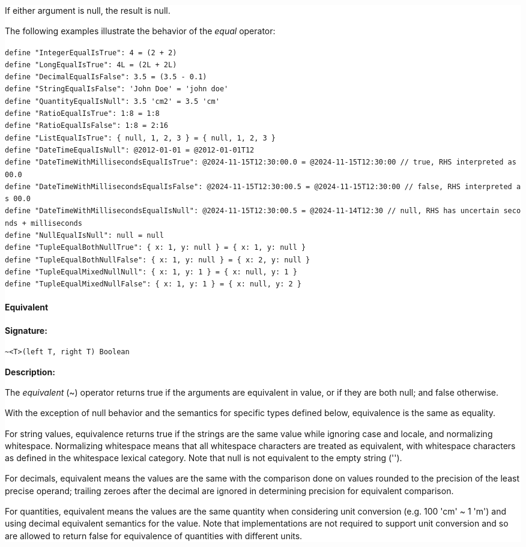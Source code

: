 If either argument is <span class="kw">null</span>, the result is <span class="kw">null</span>.

The following examples illustrate the behavior of the _equal_ operator:

```cql
define "IntegerEqualIsTrue": 4 = (2 + 2)
define "LongEqualIsTrue": 4L = (2L + 2L)
define "DecimalEqualIsFalse": 3.5 = (3.5 - 0.1)
define "StringEqualIsFalse": 'John Doe' = 'john doe'
define "QuantityEqualIsNull": 3.5 'cm2' = 3.5 'cm'
define "RatioEqualIsTrue": 1:8 = 1:8
define "RatioEqualIsFalse": 1:8 = 2:16
define "ListEqualIsTrue": { null, 1, 2, 3 } = { null, 1, 2, 3 }
define "DateTimeEqualIsNull": @2012-01-01 = @2012-01-01T12
define "DateTimeWithMillisecondsEqualIsTrue": @2024-11-15T12:30:00.0 = @2024-11-15T12:30:00 // true, RHS interpreted as 00.0
define "DateTimeWithMillisecondsEqualIsFalse": @2024-11-15T12:30:00.5 = @2024-11-15T12:30:00 // false, RHS interpreted as 00.0
define "DateTimeWithMillisecondsEqualIsNull": @2024-11-15T12:30:00.5 = @2024-11-14T12:30 // null, RHS has uncertain seconds + milliseconds
define "NullEqualIsNull": null = null
define "TupleEqualBothNullTrue": { x: 1, y: null } = { x: 1, y: null }
define "TupleEqualBothNullFalse": { x: 1, y: null } = { x: 2, y: null }
define "TupleEqualMixedNullNull": { x: 1, y: 1 } = { x: null, y: 1 }
define "TupleEqualMixedNullFalse": { x: 1, y: 1 } = { x: null, y: 2 }
```

#### Equivalent

**Signature:**

```cql
~<T>(left T, right T) Boolean
```

**Description:**

The _equivalent_ (<span class="sym">~</span>) operator returns <span class="kw">true</span> if the arguments are equivalent in value, or if they are both <span class="kw">null</span>; and <span class="kw">false</span> otherwise.

With the exception of null behavior and the semantics for specific types defined below, equivalence is the same as equality.

For string values, equivalence returns true if the strings are the same value while ignoring case and locale, and normalizing whitespace. Normalizing whitespace means that all whitespace characters are treated as equivalent, with whitespace characters as defined in the whitespace lexical category. Note that <span class="kw">null</span> is not equivalent to the empty string (<span class="lit">''</span>).

For decimals, equivalent means the values are the same with the comparison done on values rounded to the precision of the least precise operand; trailing zeroes after the decimal are ignored in determining precision for equivalent comparison.

For quantities, equivalent means the values are the same quantity when considering unit conversion (e.g. 100 'cm' ~ 1 'm') and using decimal equivalent semantics for the value. Note that implementations are not required to support unit conversion and so are allowed to return false for equivalence of quantities with different units.
